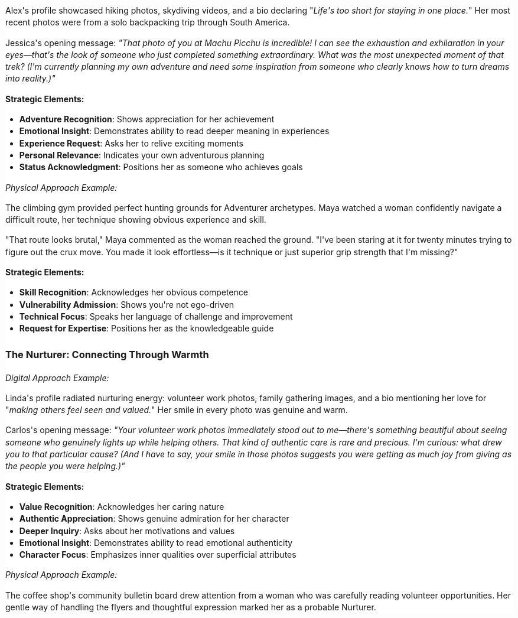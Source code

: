 Alex's profile showcased hiking photos, skydiving videos, and a bio declaring "*Life's too short for staying in one place.*" Her most recent photos were from a solo backpacking trip through South America.

Jessica's opening message:
*"That photo of you at Machu Picchu is incredible! I can see the exhaustion and exhilaration in your eyes—that's the look of someone who just completed something extraordinary. What was the most unexpected moment of that trek? (I'm currently planning my own adventure and need some inspiration from someone who clearly knows how to turn dreams into reality.)"*

**Strategic Elements:**
- **Adventure Recognition**: Shows appreciation for her achievement
- **Emotional Insight**: Demonstrates ability to read deeper meaning in experiences
- **Experience Request**: Asks her to relive exciting moments
- **Personal Relevance**: Indicates your own adventurous planning
- **Status Acknowledgment**: Positions her as someone who achieves goals

*Physical Approach Example:*

The climbing gym provided perfect hunting grounds for Adventurer archetypes. Maya watched a woman confidently navigate a difficult route, her technique showing obvious experience and skill.

"That route looks brutal," Maya commented as the woman reached the ground. "I've been staring at it for twenty minutes trying to figure out the crux move. You made it look effortless—is it technique or just superior grip strength that I'm missing?"

**Strategic Elements:**
- **Skill Recognition**: Acknowledges her obvious competence
- **Vulnerability Admission**: Shows you're not ego-driven
- **Technical Focus**: Speaks her language of challenge and improvement
- **Request for Expertise**: Positions her as the knowledgeable guide

### The Nurturer: Connecting Through Warmth

*Digital Approach Example:*

Linda's profile radiated nurturing energy: volunteer work photos, family gathering images, and a bio mentioning her love for "*making others feel seen and valued.*" Her smile in every photo was genuine and warm.

Carlos's opening message:
*"Your volunteer work photos immediately stood out to me—there's something beautiful about seeing someone who genuinely lights up while helping others. That kind of authentic care is rare and precious. I'm curious: what drew you to that particular cause? (And I have to say, your smile in those photos suggests you were getting as much joy from giving as the people you were helping.)"*

**Strategic Elements:**
- **Value Recognition**: Acknowledges her caring nature
- **Authentic Appreciation**: Shows genuine admiration for her character
- **Deeper Inquiry**: Asks about her motivations and values
- **Emotional Insight**: Demonstrates ability to read emotional authenticity
- **Character Focus**: Emphasizes inner qualities over superficial attributes

*Physical Approach Example:*

The coffee shop's community bulletin board drew attention from a woman who was carefully reading volunteer opportunities. Her gentle way of handling the flyers and thoughtful expression marked her as a probable Nurturer.
